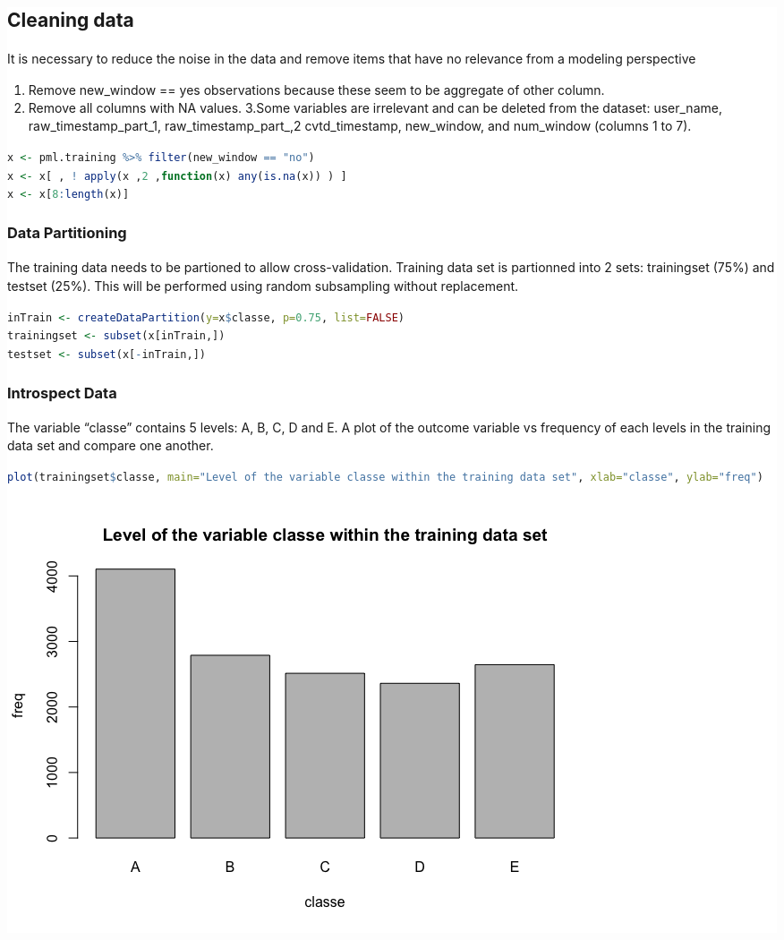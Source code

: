 ## Cleaning data

It is necessary to reduce the noise in the data and remove items that have no relevance from a modeling perspective

1. Remove new_window == yes observations because these seem to be aggregate of other column.
2. Remove all columns with NA values.
3.Some variables are irrelevant and can be deleted from the dataset:
user_name, raw_timestamp_part_1, raw_timestamp_part_,2 cvtd_timestamp, new_window, and num_window (columns 1 to 7).


```r
x <- pml.training %>% filter(new_window == "no")
x <- x[ , ! apply(x ,2 ,function(x) any(is.na(x)) ) ]
x <- x[8:length(x)]
```

### Data Partitioning

The training data needs to be partioned to allow cross-validation. Training data set is partionned into 2 sets: trainingset (75%) and testset (25%). This will be performed using random subsampling without replacement.


```r
inTrain <- createDataPartition(y=x$classe, p=0.75, list=FALSE)
trainingset <- subset(x[inTrain,])
testset <- subset(x[-inTrain,])
```

### Introspect Data

The variable “classe” contains 5 levels: A, B, C, D and E. A plot of the outcome variable vs frequency of each levels in the training data set and compare one another.


```r
plot(trainingset$classe, main="Level of the variable classe within the training data set", xlab="classe", ylab="freq")
```

![](./figures/unnamed-chunk-4-1.png) 
